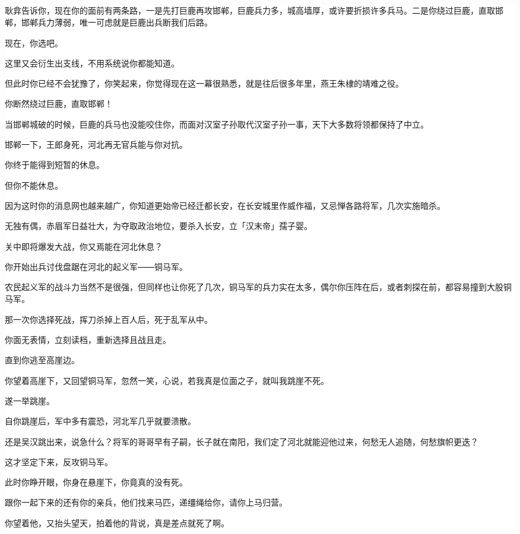 耿弇告诉你，现在你的面前有两条路，一是先打巨鹿再攻邯郸，巨鹿兵力多，城高墙厚，或许要折损许多兵马。二是你绕过巨鹿，直取邯郸，邯郸兵力薄弱，唯一可虑就是巨鹿出兵断我们后路。


现在，你选吧。


这里又会衍生出支线，不用系统说你都能知道。


但此时你已经不会犹豫了，你笑起来，你觉得现在这一幕很熟悉，就是往后很多年里，燕王朱棣的靖难之役。


你断然绕过巨鹿，直取邯郸！


当邯郸城破的时候，巨鹿的兵马也没能咬住你，而面对汉室子孙取代汉室子孙一事，天下大多数将领都保持了中立。


邯郸一下，王郎身死，河北再无官兵能与你对抗。


你终于能得到短暂的休息。


但你不能休息。


因为这时你的消息网也越来越广，你知道更始帝已经迁都长安，在长安城里作威作福，又忌惮各路将军，几次实施暗杀。


无独有偶，赤眉军日益壮大，为夺取政治地位，要杀入长安，立「汉末帝」孺子婴。


关中即将爆发大战，你又焉能在河北休息？


你开始出兵讨伐盘踞在河北的起义军——铜马军。


农民起义军的战斗力当然不是很强，但同样也让你死了几次，铜马军的兵力实在太多，偶尔你压阵在后，或者刺探在前，都容易撞到大股铜马军。


那一次你选择死战，挥刀杀掉上百人后，死于乱军从中。


你面无表情，立刻读档，重新选择且战且走。


直到你逃至高崖边。


你望着高崖下，又回望铜马军，忽然一笑，心说，若我真是位面之子，就叫我跳崖不死。


遂一举跳崖。


自你跳崖后，军中多有震恐，河北军几乎就要溃散。


还是吴汉跳出来，说急什么？将军的哥哥早有子嗣，长子就在南阳，我们定了河北就能迎他过来，何愁无人追随，何愁旗帜更迭？


这才坚定下来，反攻铜马军。


此时你睁开眼，你身在悬崖下，你竟真的没有死。


跟你一起下来的还有你的亲兵，他们找来马匹，递缰绳给你，请你上马归营。


你望着他，又抬头望天，拍着他的背说，真是差点就死了啊。
